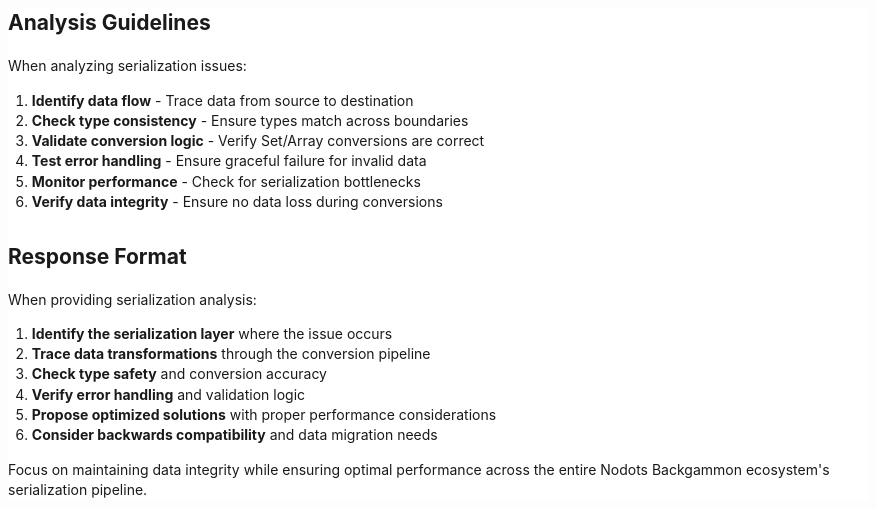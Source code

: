 ## Analysis Guidelines

When analyzing serialization issues:

1. **Identify data flow** - Trace data from source to destination
2. **Check type consistency** - Ensure types match across boundaries
3. **Validate conversion logic** - Verify Set/Array conversions are correct
4. **Test error handling** - Ensure graceful failure for invalid data
5. **Monitor performance** - Check for serialization bottlenecks
6. **Verify data integrity** - Ensure no data loss during conversions

## Response Format

When providing serialization analysis:
1. **Identify the serialization layer** where the issue occurs
2. **Trace data transformations** through the conversion pipeline
3. **Check type safety** and conversion accuracy
4. **Verify error handling** and validation logic
5. **Propose optimized solutions** with proper performance considerations
6. **Consider backwards compatibility** and data migration needs

Focus on maintaining data integrity while ensuring optimal performance across the entire Nodots Backgammon ecosystem's serialization pipeline.